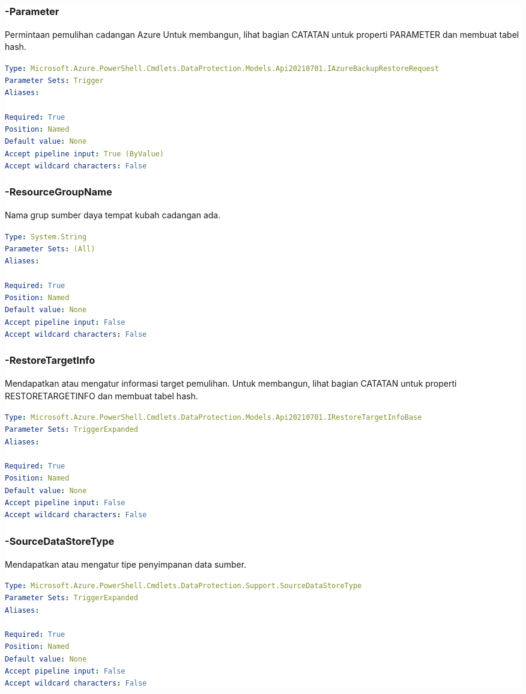### -Parameter
Permintaan pemulihan cadangan Azure Untuk membangun, lihat bagian CATATAN untuk properti PARAMETER dan membuat tabel hash.

```yaml
Type: Microsoft.Azure.PowerShell.Cmdlets.DataProtection.Models.Api20210701.IAzureBackupRestoreRequest
Parameter Sets: Trigger
Aliases:

Required: True
Position: Named
Default value: None
Accept pipeline input: True (ByValue)
Accept wildcard characters: False
```

### -ResourceGroupName
Nama grup sumber daya tempat kubah cadangan ada.

```yaml
Type: System.String
Parameter Sets: (All)
Aliases:

Required: True
Position: Named
Default value: None
Accept pipeline input: False
Accept wildcard characters: False
```

### -RestoreTargetInfo
Mendapatkan atau mengatur informasi target pemulihan.
Untuk membangun, lihat bagian CATATAN untuk properti RESTORETARGETINFO dan membuat tabel hash.

```yaml
Type: Microsoft.Azure.PowerShell.Cmdlets.DataProtection.Models.Api20210701.IRestoreTargetInfoBase
Parameter Sets: TriggerExpanded
Aliases:

Required: True
Position: Named
Default value: None
Accept pipeline input: False
Accept wildcard characters: False
```

### -SourceDataStoreType
Mendapatkan atau mengatur tipe penyimpanan data sumber.

```yaml
Type: Microsoft.Azure.PowerShell.Cmdlets.DataProtection.Support.SourceDataStoreType
Parameter Sets: TriggerExpanded
Aliases:

Required: True
Position: Named
Default value: None
Accept pipeline input: False
Accept wildcard characters: False
```
